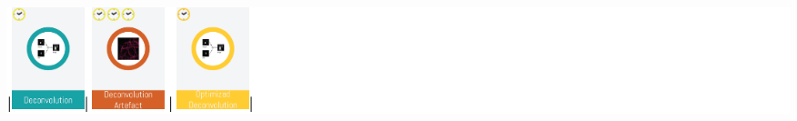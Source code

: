|<img src="https://github.com/BIOP/coloc/blob/main/resources/cards/3-Analysis_cards_Deconv-r.png" title="deconv" width="80" align="bottom">| <img src="https://github.com/BIOP/coloc/blob/main/resources/cards/review/4-Details_Issues_cards_DeconvArtefact_issue-R.png" title="DeconvArtefact" width="80" align="bottom">  | <img src="https://github.com/BIOP/coloc/blob/main/resources/cards/review/4-Details_Issues_cards_template_details-R copy 2.png" title="..." width="80" align="bottom">|